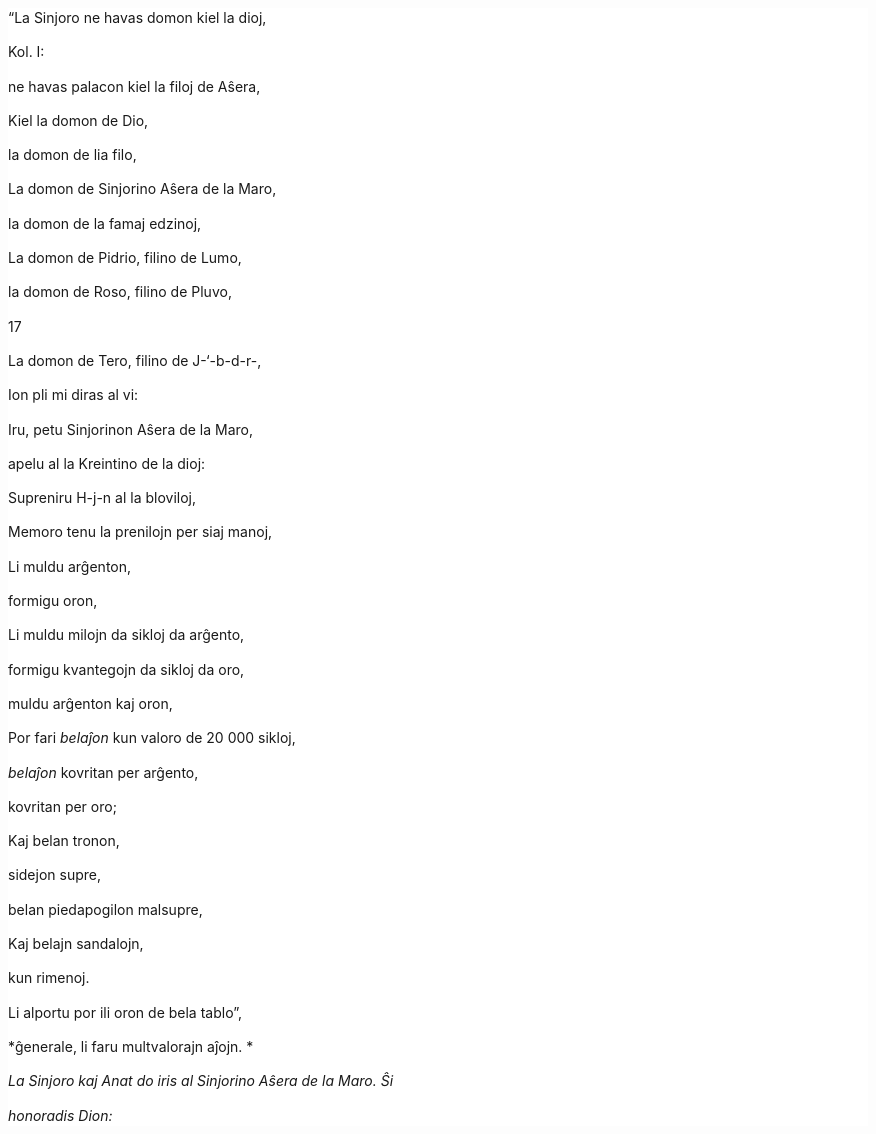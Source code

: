 “La Sinjoro ne havas domon kiel la dioj, 

Kol. I:

ne havas palacon kiel la filoj de Aŝera, 

Kiel la domon de Dio, 

la domon de lia filo, 

La domon de Sinjorino Aŝera de la Maro, 

la domon de la famaj edzinoj, 

La domon de Pidrio, filino de Lumo, 

la domon de Roso, filino de Pluvo, 

17

La domon de Tero, filino de J-‘-b-d-r-, 

Ion pli mi diras al vi:

Iru, petu Sinjorinon Aŝera de la Maro, 

apelu al la Kreintino de la dioj:

Supreniru H-j-n al la bloviloj, 

Memoro tenu la prenilojn per siaj manoj, 

Li muldu arĝenton, 

formigu oron, 

Li muldu milojn da sikloj da arĝento, 

formigu kvantegojn da sikloj da oro, 

muldu arĝenton kaj oron, 

Por fari *belaĵon* kun valoro de 20 000 sikloj, 

*belaĵon* kovritan per arĝento, 

kovritan per oro; 

Kaj belan tronon, 

sidejon supre, 

belan piedapogilon malsupre, 

Kaj belajn sandalojn, 

kun rimenoj. 

Li alportu por ili oron de bela tablo”, 

*ĝenerale, li faru multvalorajn aĵojn. *

*La Sinjoro kaj Anat do iris al Sinjorino Aŝera de la Maro. Ŝi*

*honoradis Dion:*
